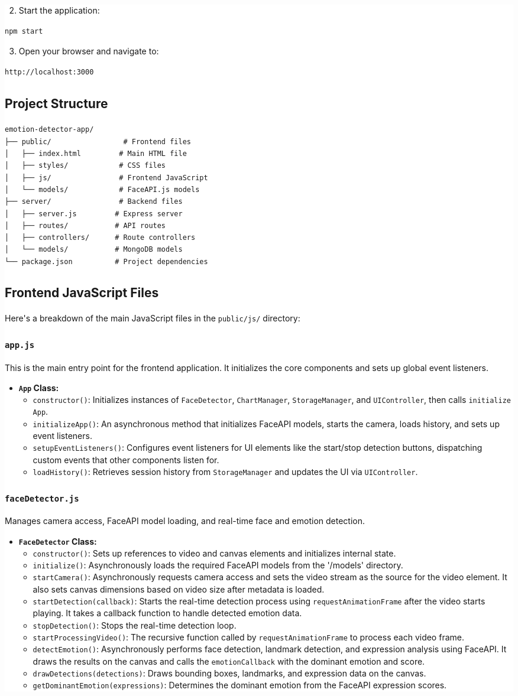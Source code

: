 2. Start the application:
```bash
npm start
```

3. Open your browser and navigate to:
```
http://localhost:3000
```

## Project Structure

```
emotion-detector-app/
├── public/                 # Frontend files
│   ├── index.html         # Main HTML file
│   ├── styles/            # CSS files
│   ├── js/                # Frontend JavaScript
│   └── models/            # FaceAPI.js models
├── server/                # Backend files
│   ├── server.js         # Express server
│   ├── routes/           # API routes
│   ├── controllers/      # Route controllers
│   └── models/           # MongoDB models
└── package.json          # Project dependencies
```

## Frontend JavaScript Files

Here's a breakdown of the main JavaScript files in the `public/js/` directory:

### `app.js`

This is the main entry point for the frontend application. It initializes the core components and sets up global event listeners.

- **`App` Class:**
    - `constructor()`: Initializes instances of `FaceDetector`, `ChartManager`, `StorageManager`, and `UIController`, then calls `initializeApp`.
    - `initializeApp()`: An asynchronous method that initializes FaceAPI models, starts the camera, loads history, and sets up event listeners.
    - `setupEventListeners()`: Configures event listeners for UI elements like the start/stop detection buttons, dispatching custom events that other components listen for.
    - `loadHistory()`: Retrieves session history from `StorageManager` and updates the UI via `UIController`.

### `faceDetector.js`

Manages camera access, FaceAPI model loading, and real-time face and emotion detection.

- **`FaceDetector` Class:**
    - `constructor()`: Sets up references to video and canvas elements and initializes internal state.
    - `initialize()`: Asynchronously loads the required FaceAPI models from the '/models' directory.
    - `startCamera()`: Asynchronously requests camera access and sets the video stream as the source for the video element. It also sets canvas dimensions based on video size after metadata is loaded.
    - `startDetection(callback)`: Starts the real-time detection process using `requestAnimationFrame` after the video starts playing. It takes a callback function to handle detected emotion data.
    - `stopDetection()`: Stops the real-time detection loop.
    - `startProcessingVideo()`: The recursive function called by `requestAnimationFrame` to process each video frame.
    - `detectEmotion()`: Asynchronously performs face detection, landmark detection, and expression analysis using FaceAPI. It draws the results on the canvas and calls the `emotionCallback` with the dominant emotion and score.
    - `drawDetections(detections)`: Draws bounding boxes, landmarks, and expression data on the canvas.
    - `getDominantEmotion(expressions)`: Determines the dominant emotion from the FaceAPI expression scores.